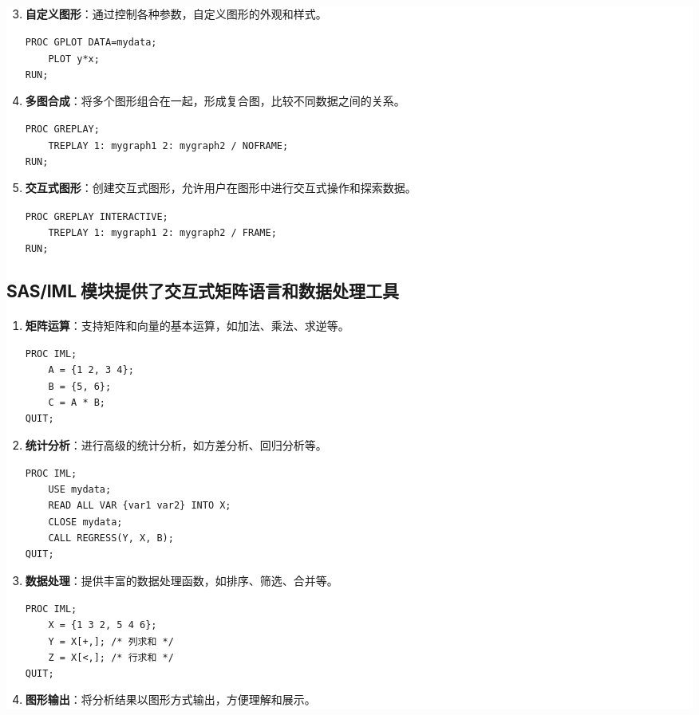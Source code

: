3. **自定义图形**：通过控制各种参数，自定义图形的外观和样式。

   ```sas
   PROC GPLOT DATA=mydata;
       PLOT y*x;
   RUN;
   ```

4. **多图合成**：将多个图形组合在一起，形成复合图，比较不同数据之间的关系。

   ```sas
   PROC GREPLAY;
       TREPLAY 1: mygraph1 2: mygraph2 / NOFRAME;
   RUN;
   ```

5. **交互式图形**：创建交互式图形，允许用户在图形中进行交互式操作和探索数据。

   ```sas
   PROC GREPLAY INTERACTIVE;
       TREPLAY 1: mygraph1 2: mygraph2 / FRAME;
   RUN;
   ```

## SAS/IML 模块提供了交互式矩阵语言和数据处理工具

1. **矩阵运算**：支持矩阵和向量的基本运算，如加法、乘法、求逆等。

   ```sas
   PROC IML;
       A = {1 2, 3 4};
       B = {5, 6};
       C = A * B;
   QUIT;
   ```

2. **统计分析**：进行高级的统计分析，如方差分析、回归分析等。

   ```sas
   PROC IML;
       USE mydata;
       READ ALL VAR {var1 var2} INTO X;
       CLOSE mydata;
       CALL REGRESS(Y, X, B);
   QUIT;
   ```

3. **数据处理**：提供丰富的数据处理函数，如排序、筛选、合并等。

   ```sas
   PROC IML;
       X = {1 3 2, 5 4 6};
       Y = X[+,]; /* 列求和 */
       Z = X[<,]; /* 行求和 */
   QUIT;
   ```

4. **图形输出**：将分析结果以图形方式输出，方便理解和展示。
